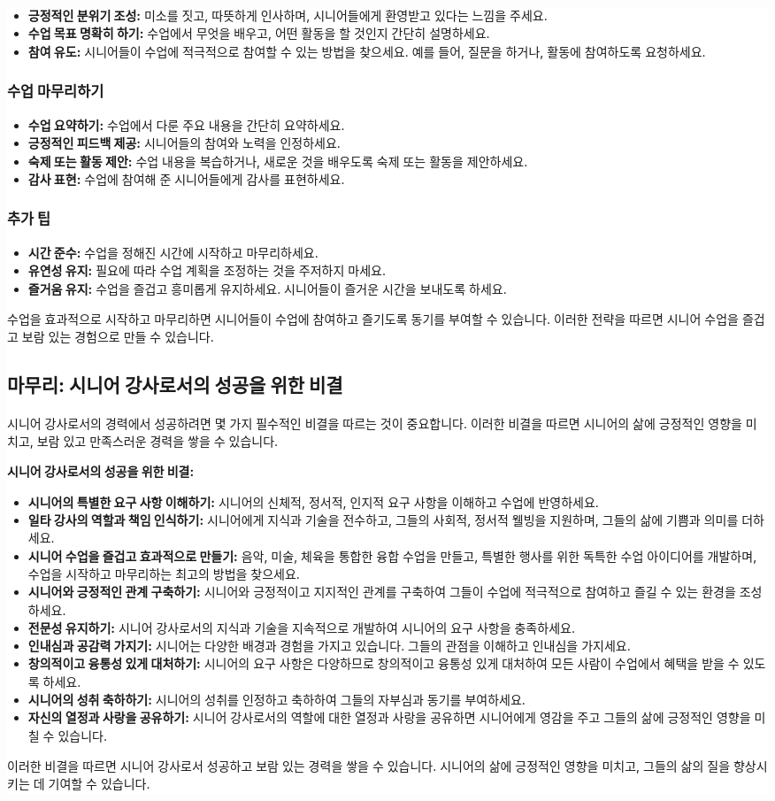 * **긍정적인 분위기 조성:** 미소를 짓고, 따뜻하게 인사하며, 시니어들에게 환영받고 있다는 느낌을 주세요.
* **수업 목표 명확히 하기:** 수업에서 무엇을 배우고, 어떤 활동을 할 것인지 간단히 설명하세요.
* **참여 유도:** 시니어들이 수업에 적극적으로 참여할 수 있는 방법을 찾으세요. 예를 들어, 질문을 하거나, 활동에 참여하도록 요청하세요.

### 수업 마무리하기

* **수업 요약하기:** 수업에서 다룬 주요 내용을 간단히 요약하세요.
* **긍정적인 피드백 제공:** 시니어들의 참여와 노력을 인정하세요.
* **숙제 또는 활동 제안:** 수업 내용을 복습하거나, 새로운 것을 배우도록 숙제 또는 활동을 제안하세요.
* **감사 표현:** 수업에 참여해 준 시니어들에게 감사를 표현하세요.

### 추가 팁

* **시간 준수:** 수업을 정해진 시간에 시작하고 마무리하세요.
* **유연성 유지:** 필요에 따라 수업 계획을 조정하는 것을 주저하지 마세요.
* **즐거움 유지:** 수업을 즐겁고 흥미롭게 유지하세요. 시니어들이 즐거운 시간을 보내도록 하세요.

수업을 효과적으로 시작하고 마무리하면 시니어들이 수업에 참여하고 즐기도록 동기를 부여할 수 있습니다. 이러한 전략을 따르면 시니어 수업을 즐겁고 보람 있는 경험으로 만들 수 있습니다.
## 마무리: 시니어 강사로서의 성공을 위한 비결

시니어 강사로서의 경력에서 성공하려면 몇 가지 필수적인 비결을 따르는 것이 중요합니다. 이러한 비결을 따르면 시니어의 삶에 긍정적인 영향을 미치고, 보람 있고 만족스러운 경력을 쌓을 수 있습니다.

**시니어 강사로서의 성공을 위한 비결:**

* **시니어의 특별한 요구 사항 이해하기:** 시니어의 신체적, 정서적, 인지적 요구 사항을 이해하고 수업에 반영하세요.
* **일타 강사의 역할과 책임 인식하기:** 시니어에게 지식과 기술을 전수하고, 그들의 사회적, 정서적 웰빙을 지원하며, 그들의 삶에 기쁨과 의미를 더하세요.
* **시니어 수업을 즐겁고 효과적으로 만들기:** 음악, 미술, 체육을 통합한 융합 수업을 만들고, 특별한 행사를 위한 독특한 수업 아이디어를 개발하며, 수업을 시작하고 마무리하는 최고의 방법을 찾으세요.
* **시니어와 긍정적인 관계 구축하기:** 시니어와 긍정적이고 지지적인 관계를 구축하여 그들이 수업에 적극적으로 참여하고 즐길 수 있는 환경을 조성하세요.
* **전문성 유지하기:** 시니어 강사로서의 지식과 기술을 지속적으로 개발하여 시니어의 요구 사항을 충족하세요.
* **인내심과 공감력 가지기:** 시니어는 다양한 배경과 경험을 가지고 있습니다. 그들의 관점을 이해하고 인내심을 가지세요.
* **창의적이고 융통성 있게 대처하기:** 시니어의 요구 사항은 다양하므로 창의적이고 융통성 있게 대처하여 모든 사람이 수업에서 혜택을 받을 수 있도록 하세요.
* **시니어의 성취 축하하기:** 시니어의 성취를 인정하고 축하하여 그들의 자부심과 동기를 부여하세요.
* **자신의 열정과 사랑을 공유하기:** 시니어 강사로서의 역할에 대한 열정과 사랑을 공유하면 시니어에게 영감을 주고 그들의 삶에 긍정적인 영향을 미칠 수 있습니다.

이러한 비결을 따르면 시니어 강사로서 성공하고 보람 있는 경력을 쌓을 수 있습니다. 시니어의 삶에 긍정적인 영향을 미치고, 그들의 삶의 질을 향상시키는 데 기여할 수 있습니다.